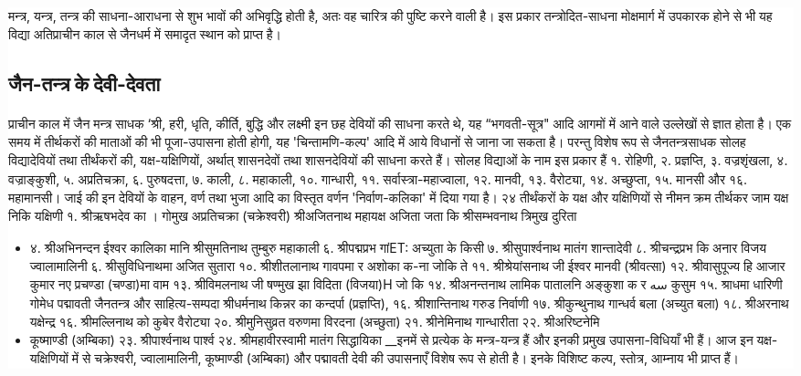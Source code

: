 मन्त्र, यन्त्र, तन्त्र की साधना-आराधना से शुभ भावों की अभिवृद्धि होती है, अतः वह चारित्र की पुष्टि करने वाली है। इस प्रकार तन्त्रोदित-साधना मोक्षमार्ग में उपकारक होने से भी यह विद्या अतिप्राचीन काल से जैनधर्म में समादृत स्थान को प्राप्त है।

## जैन-तन्त्र के देवी-देवता  
प्राचीन काल में जैन मन्त्र साधक ‘श्री, हरी, धृति, कीर्ति, बुद्धि और लक्ष्मी इन छह देवियों की साधना करते थे, यह “भगवती-सूत्र" आदि आगमों में आने वाले उल्लेखों से ज्ञात होता है। एक समय में तीर्थकरों की माताओं की भी पूजा-उपासना होती होगी, यह 'चिन्तामणि-कल्प' आदि में आये विधानों से जाना जा सकता है। परन्तु विशेष रूप से जैनतन्त्रसाधक सोलह विद्यादेवियों तथा तीर्थंकरों की, यक्ष-यक्षिणियों, अर्थात् शासनदेवों तथा शासनदेवियों की साधना करते हैं। सोलह विद्याओं के नाम इस प्रकार हैं
१. रोहिणी, २. प्रज्ञप्ति, ३. वज्रशृंखला, ४. वज्राङ्कुशी, ५. अप्रतिचक्रा, ६. पुरुषदत्ता, ७. काली, ८. महाकाली, १०. गान्धारी, ११. सर्वास्त्रा-महाज्वाला, १२. मानवी, १३. वैरोट्या, १४. अच्छुप्ता, १५. मानसी और १६. महामानसी। जाई
की इन देवियों के वाहन, वर्ण तथा भुजा आदि का विस्तृत वर्णन 'निर्वाण-कलिका' में दिया गया है।
२४ तीर्थंकरों के यक्ष और यक्षिणियों
से नीमन
क्रम तीर्थकर जाम
यक्ष निकि यक्षिणी १. श्रीऋषभदेव का । गोमुख अप्रतिचक्रा (चक्रेश्वरी)
श्रीअजितनाथ
महायक्ष
अजिता जता कि श्रीसम्भवनाथ
त्रिमुख
दुरिता
- ४. श्रीअभिनन्दन
ईश्वर
कालिका
मानि श्रीसुमतिनाथ
तुम्बुरु
महाकाली ६. श्रीपद्मप्रभ गांET:
अच्युता के किसी ७. श्रीसुपार्श्वनाथ
मातंग
शान्तादेवी ८.
श्रीचन्द्रप्रभ कि अनार
विजय
ज्वालामालिनी ६. श्रीसुविधिनाथमा अजित
सुतारा १०. श्रीशीतलानाथ गावपमा र
अशोका क-ना जोकि ते ११. श्रीश्रेयांसनाथ जी ईश्वर मानवी (श्रीवत्सा) १२. श्रीवासुपूज्य हि आजार कुमार नए प्रचण्डा (चण्डा)मा वाम १३. श्रीविमलनाथ जी षण्मुख झा विदिता (विजया)H जो कि १४. श्रीअनन्तनाथ लामिक पातालनि अङ्कुशा क र
سه
कुसुम
१५. श्राधमा
धारिणी
गोमेध
पद्मावती
जैनतन्त्र और साहित्य-सम्पदा श्रीधर्मनाथ
किन्नर का कन्दर्पा (प्रज्ञप्ति), १६. श्रीशान्तिनाथ
गरुड
निर्वाणी १७. श्रीकुन्थुनाथ
गान्धर्व
बला (अच्युत बला) १८. श्रीअरनाथ
यक्षेन्द्र १६. श्रीमल्लिनाथ को कुबेर वैरोट्या २०. श्रीमुनिसुव्रत
वरुणमा विरदना (अच्छुता) २१. श्रीनेमिनाथ
गान्धारीता २२. श्रीअरिष्टनेमि
- कूष्माण्डी (अम्बिका) २३. श्रीपार्श्वनाथ
पार्श्व २४. श्रीमहावीरस्वामी
मातंग सिद्धायिका __इनमें से प्रत्येक के मन्त्र-यन्त्र हैं और इनकी प्रमुख उपासना-विधियाँ भी हैं। आज इन यक्ष-यक्षिणियों में से चक्रेश्वरी, ज्वालामालिनी, कूष्माण्डी (अम्बिका) और पद्मावती देवी की उपासनाएँ विशेष रूप से होती है। इनके विशिष्ट कल्प, स्तोत्र, आम्नाय भी प्राप्त हैं।